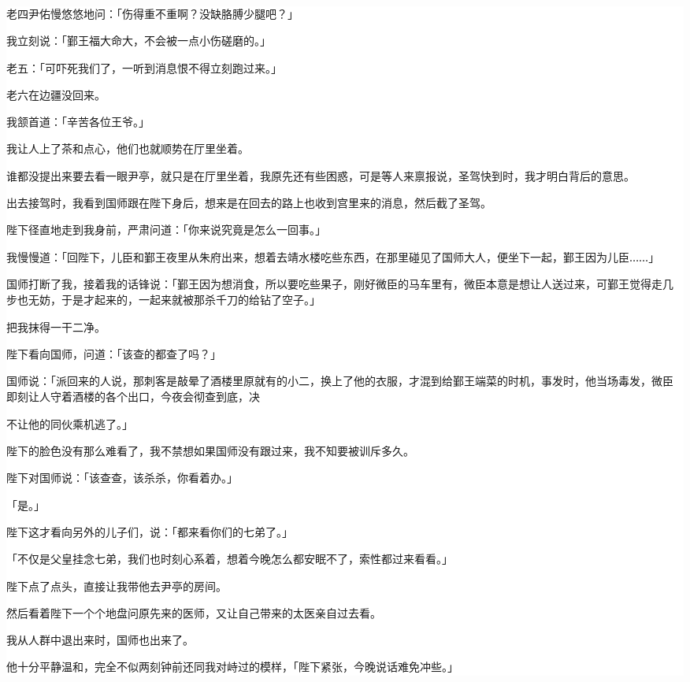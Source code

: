 
老四尹佑慢悠悠地问：「伤得重不重啊？没缺胳膊少腿吧？」


我立刻说：「鄞王福大命大，不会被一点小伤磋磨的。」


老五：「可吓死我们了，一听到消息恨不得立刻跑过来。」


老六在边疆没回来。


我颔首道：「辛苦各位王爷。」


我让人上了茶和点心，他们也就顺势在厅里坐着。


谁都没提出来要去看一眼尹亭，就只是在厅里坐着，我原先还有些困惑，可是等人来禀报说，圣驾快到时，我才明白背后的意思。


出去接驾时，我看到国师跟在陛下身后，想来是在回去的路上也收到宫里来的消息，然后截了圣驾。


陛下径直地走到我身前，严肃问道：「你来说究竟是怎么一回事。」


我慢慢道：「回陛下，儿臣和鄞王夜里从朱府出来，想着去靖水楼吃些东西，在那里碰见了国师大人，便坐下一起，鄞王因为儿臣……」


国师打断了我，接着我的话锋说：「鄞王因为想消食，所以要吃些果子，刚好微臣的马车里有，微臣本意是想让人送过来，可鄞王觉得走几步也无妨，于是才起来的，一起来就被那杀千刀的给钻了空子。」


把我抹得一干二净。


陛下看向国师，问道：「该查的都查了吗？」


国师说：「派回来的人说，那刺客是敲晕了酒楼里原就有的小二，换上了他的衣服，才混到给鄞王端菜的时机，事发时，他当场毒发，微臣即刻让人守着酒楼的各个出口，今夜会彻查到底，决


不让他的同伙乘机逃了。」


陛下的脸色没有那么难看了，我不禁想如果国师没有跟过来，我不知要被训斥多久。


陛下对国师说：「该查查，该杀杀，你看着办。」


「是。」


陛下这才看向另外的儿子们，说：「都来看你们的七弟了。」


「不仅是父皇挂念七弟，我们也时刻心系着，想着今晚怎么都安眠不了，索性都过来看看。」


陛下点了点头，直接让我带他去尹亭的房间。


然后看着陛下一个个地盘问原先来的医师，又让自己带来的太医亲自过去看。


我从人群中退出来时，国师也出来了。


他十分平静温和，完全不似两刻钟前还同我对峙过的模样，「陛下紧张，今晚说话难免冲些。」

